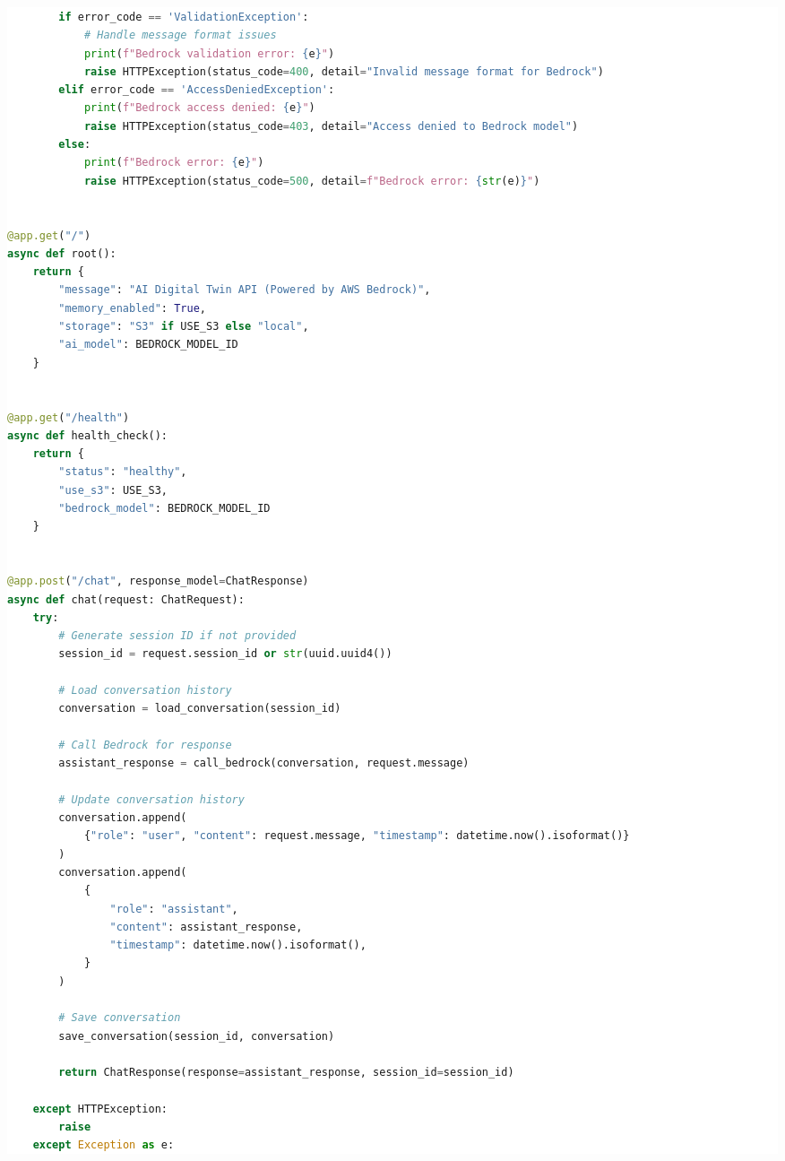 ```python
        if error_code == 'ValidationException':
            # Handle message format issues
            print(f"Bedrock validation error: {e}")
            raise HTTPException(status_code=400, detail="Invalid message format for Bedrock")
        elif error_code == 'AccessDeniedException':
            print(f"Bedrock access denied: {e}")
            raise HTTPException(status_code=403, detail="Access denied to Bedrock model")
        else:
            print(f"Bedrock error: {e}")
            raise HTTPException(status_code=500, detail=f"Bedrock error: {str(e)}")


@app.get("/")
async def root():
    return {
        "message": "AI Digital Twin API (Powered by AWS Bedrock)",
        "memory_enabled": True,
        "storage": "S3" if USE_S3 else "local",
        "ai_model": BEDROCK_MODEL_ID
    }


@app.get("/health")
async def health_check():
    return {
        "status": "healthy", 
        "use_s3": USE_S3,
        "bedrock_model": BEDROCK_MODEL_ID
    }


@app.post("/chat", response_model=ChatResponse)
async def chat(request: ChatRequest):
    try:
        # Generate session ID if not provided
        session_id = request.session_id or str(uuid.uuid4())

        # Load conversation history
        conversation = load_conversation(session_id)

        # Call Bedrock for response
        assistant_response = call_bedrock(conversation, request.message)

        # Update conversation history
        conversation.append(
            {"role": "user", "content": request.message, "timestamp": datetime.now().isoformat()}
        )
        conversation.append(
            {
                "role": "assistant",
                "content": assistant_response,
                "timestamp": datetime.now().isoformat(),
            }
        )

        # Save conversation
        save_conversation(session_id, conversation)

        return ChatResponse(response=assistant_response, session_id=session_id)

    except HTTPException:
        raise
    except Exception as e:
```
